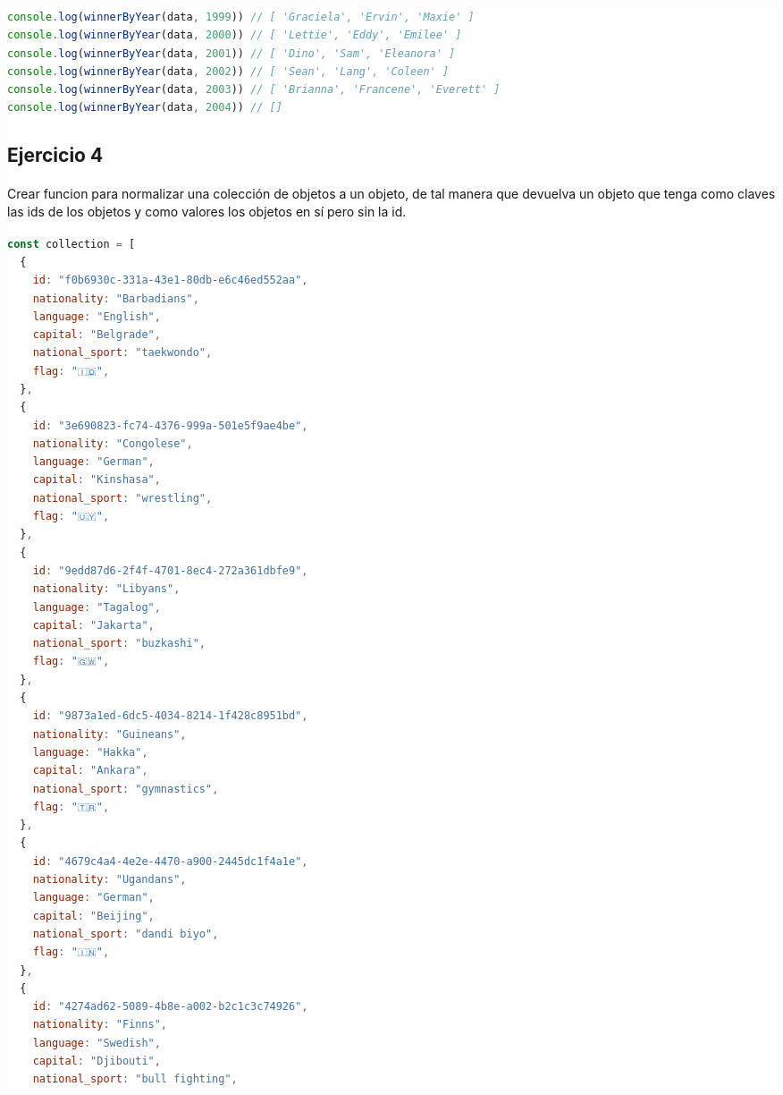 ```js
console.log(winnerByYear(data, 1999)) // [ 'Graciela', 'Ervin', 'Maxie' ]
console.log(winnerByYear(data, 2000)) // [ 'Lettie', 'Eddy', 'Emilee' ]
console.log(winnerByYear(data, 2001)) // [ 'Dino', 'Sam', 'Eleanora' ]
console.log(winnerByYear(data, 2002)) // [ 'Sean', 'Lang', 'Coleen' ]
console.log(winnerByYear(data, 2003)) // [ 'Brianna', 'Francene', 'Everett' ]
console.log(winnerByYear(data, 2004)) // []

```

## Ejercicio 4

Crear funcion para normalizar una colección de objetos a un objeto, de tal manera que devuelva un objeto que
tenga como claves las ids de los objetos y como valores los objetos en sí pero sin la id.


```js
const collection = [
  {
    id: "f0b6930c-331a-43e1-80db-e6c46ed552aa",
    nationality: "Barbadians",
    language: "English",
    capital: "Belgrade",
    national_sport: "taekwondo",
    flag: "🇮🇩",
  },
  {
    id: "3e690823-fc74-4376-999a-501e5f9ae4be",
    nationality: "Congolese",
    language: "German",
    capital: "Kinshasa",
    national_sport: "wrestling",
    flag: "🇺🇾",
  },
  {
    id: "9edd87d6-2f4f-4701-8ec4-272a361dbfe9",
    nationality: "Libyans",
    language: "Tagalog",
    capital: "Jakarta",
    national_sport: "buzkashi",
    flag: "🇬🇼",
  },
  {
    id: "9873a1ed-6dc5-4034-8214-1f428c8951bd",
    nationality: "Guineans",
    language: "Hakka",
    capital: "Ankara",
    national_sport: "gymnastics",
    flag: "🇹🇷",
  },
  {
    id: "4679c4a4-4e2e-4470-a900-2445dc1f4a1e",
    nationality: "Ugandans",
    language: "German",
    capital: "Beijing",
    national_sport: "dandi biyo",
    flag: "🇮🇳",
  },
  {
    id: "4274ad62-5089-4b8e-a002-b2c1c3c74926",
    nationality: "Finns",
    language: "Swedish",
    capital: "Djibouti",
    national_sport: "bull fighting",
```
